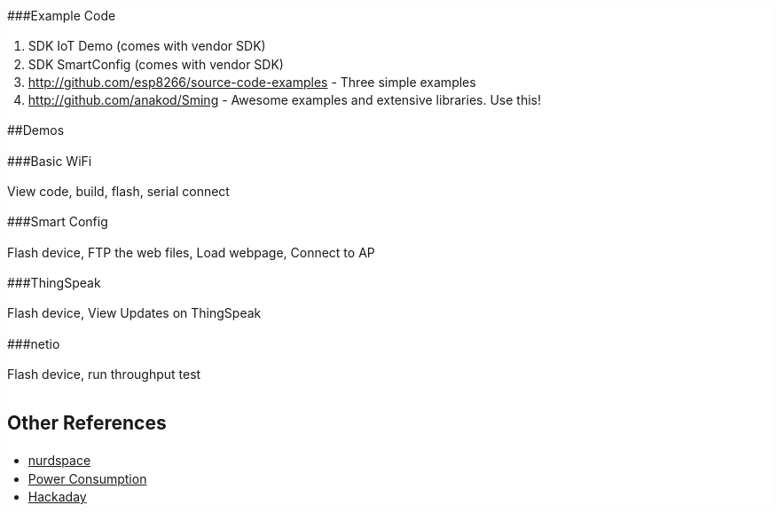 ###Example Code
1. SDK IoT Demo (comes with vendor SDK)
2. SDK SmartConfig (comes with vendor SDK)
3. http://github.com/esp8266/source-code-examples - Three simple examples
4. http://github.com/anakod/Sming - Awesome examples and extensive libraries. Use this!

##Demos

###Basic WiFi

View code, build, flash, serial connect

###Smart Config

Flash device, FTP the web files, Load webpage, Connect to AP

###ThingSpeak

Flash device, View Updates on ThingSpeak

###netio

Flash device, run throughput test

## Other References

* [nurdspace](https://nurdspace.nl/ESP8266)
* [Power Consumption](https://nurdspace.nl/ESP8266#Ultra-low_power_technology)
* [Hackaday](http://hackaday.com/2015/03/18/how-to-directly-program-an-inexpensive-esp8266-wifi-module/)

